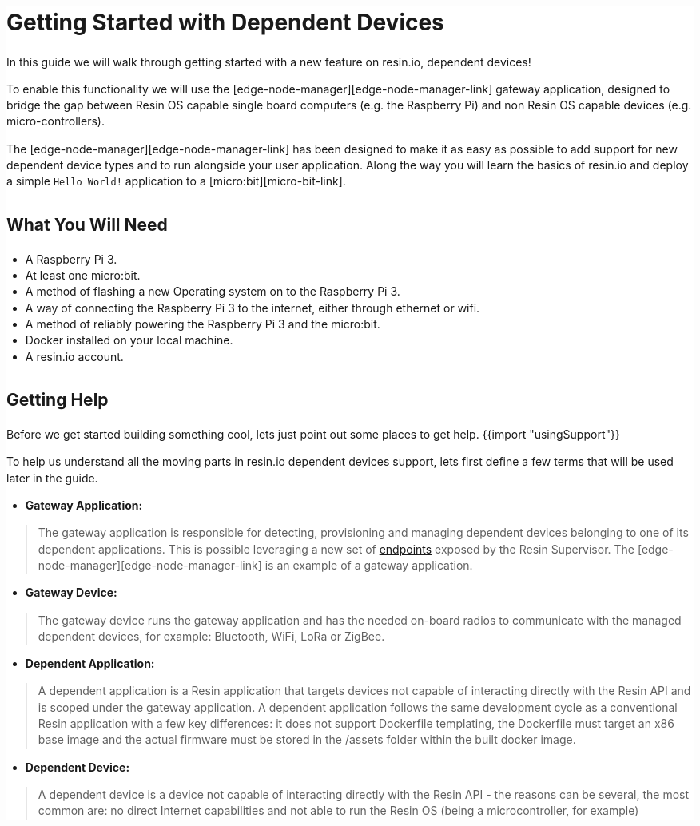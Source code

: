 # Getting Started with Dependent Devices

In this guide we will walk through getting started with a new feature on resin.io, dependent devices!

To enable this functionality we will use the [edge-node-manager][edge-node-manager-link] gateway application, designed to bridge the gap between Resin OS capable single board computers (e.g. the Raspberry Pi) and non Resin OS capable devices (e.g. micro-controllers).

The [edge-node-manager][edge-node-manager-link] has been designed to make it as easy as possible to add support for new dependent device types and to run alongside your user application. Along the way you will learn the basics of resin.io and deploy a simple `Hello World!` application to a [micro:bit][micro-bit-link].

## What You Will Need

* A Raspberry Pi 3.
* At least one micro:bit.
* A method of flashing a new Operating system on to the Raspberry Pi 3.
* A way of connecting the Raspberry Pi 3 to the internet, either through ethernet or wifi.
* A method of reliably powering the Raspberry Pi 3 and the micro:bit.
* Docker installed on your local machine.
* A resin.io account.

## Getting Help

Before we get started building something cool, lets just point out some places to get help.
{{import "usingSupport"}}

To help us understand all the moving parts in resin.io dependent devices support, lets first define a few terms that will be used later in the guide.
* **Gateway Application:**
> The gateway application is responsible for detecting, provisioning and managing dependent devices belonging to one of its dependent applications. This is possible leveraging a new set of [endpoints](https://github.com/resin-io/resin-supervisor/blob/master/docs/dependent-apps.md) exposed by the Resin Supervisor. The [edge-node-manager][edge-node-manager-link] is an example of a gateway application.

* **Gateway Device:**
> The gateway device runs the gateway application and has the needed on-board radios to communicate with the managed dependent devices, for example: Bluetooth, WiFi, LoRa or ZigBee.

* **Dependent Application:**
> A dependent application is a Resin application that targets devices not capable of interacting directly with the Resin API and is scoped under the gateway application. A dependent application follows the same development cycle as a conventional Resin application with a few key differences: it does not support Dockerfile templating, the Dockerfile must target an x86 base image and the actual firmware must be stored in the /assets folder within the built docker image.

* **Dependent Device:**
> A dependent device is a device not capable of interacting directly with the Resin API - the reasons can be several, the most common are: no direct Internet capabilities and not able to run the Resin OS (being a microcontroller, for example)

